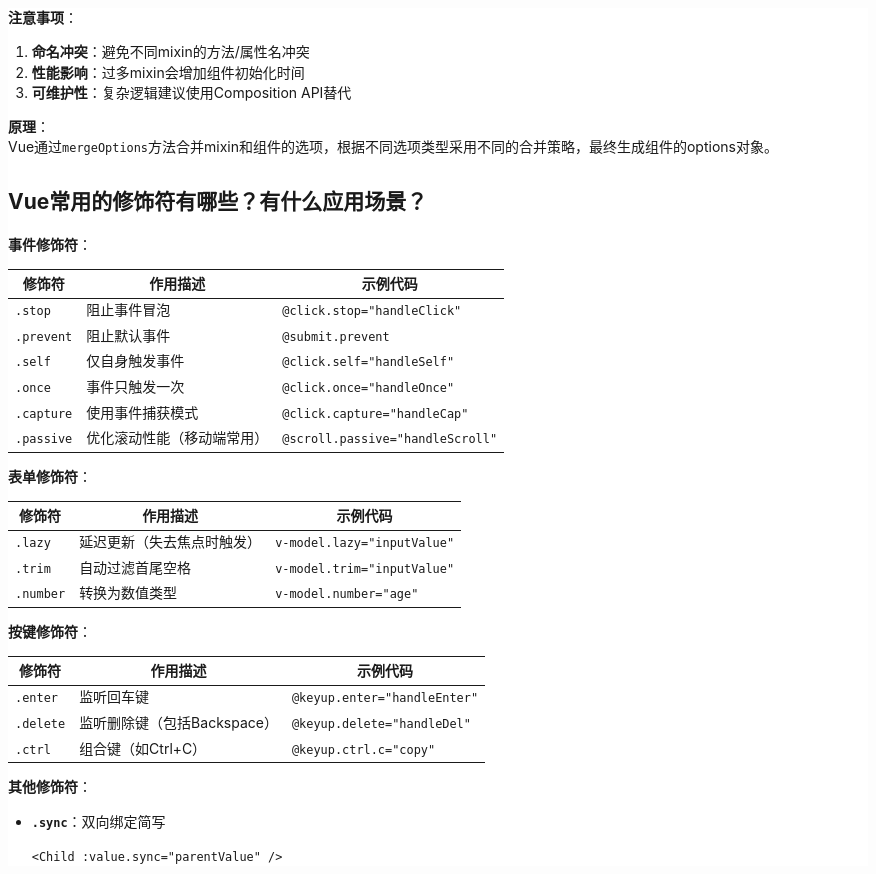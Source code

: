 **注意事项**：  

1. **命名冲突**：避免不同mixin的方法/属性名冲突  
2. **性能影响**：过多mixin会增加组件初始化时间  
3. **可维护性**：复杂逻辑建议使用Composition API替代  

**原理**：  
Vue通过`mergeOptions`方法合并mixin和组件的选项，根据不同选项类型采用不同的合并策略，最终生成组件的options对象。
</AnswerBlock>

## Vue常用的修饰符有哪些？有什么应用场景？

<AnswerBlock >

**事件修饰符**：  

| 修饰符       | 作用描述                     | 示例代码                     |
|--------------|------------------------------|------------------------------|
| `.stop`      | 阻止事件冒泡                 | `@click.stop="handleClick"`  |
| `.prevent`   | 阻止默认事件                 | `@submit.prevent`            |
| `.self`      | 仅自身触发事件               | `@click.self="handleSelf"`   |
| `.once`      | 事件只触发一次               | `@click.once="handleOnce"`   |
| `.capture`   | 使用事件捕获模式             | `@click.capture="handleCap"` |
| `.passive`   | 优化滚动性能（移动端常用）   | `@scroll.passive="handleScroll"` |

**表单修饰符**：  

| 修饰符       | 作用描述                     | 示例代码                     |
|--------------|------------------------------|------------------------------|
| `.lazy`      | 延迟更新（失去焦点时触发）   | `v-model.lazy="inputValue"`  |
| `.trim`      | 自动过滤首尾空格             | `v-model.trim="inputValue"`  |
| `.number`    | 转换为数值类型               | `v-model.number="age"`       |

**按键修饰符**：  

| 修饰符       | 作用描述                     | 示例代码                     |
|--------------|------------------------------|------------------------------|
| `.enter`     | 监听回车键                   | `@keyup.enter="handleEnter"` |
| `.delete`    | 监听删除键（包括Backspace）  | `@keyup.delete="handleDel"`  |
| `.ctrl`      | 组合键（如Ctrl+C）            | `@keyup.ctrl.c="copy"`       |

**其他修饰符**：  

- **`.sync`**：双向绑定简写  

  ```vue
  <Child :value.sync="parentValue" />
  ```
